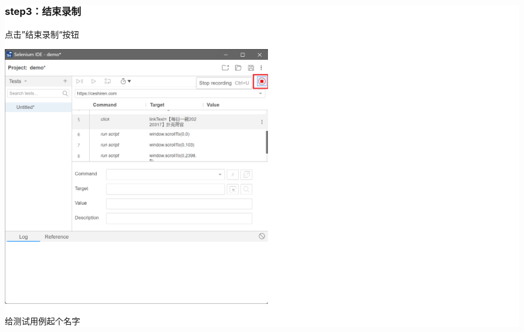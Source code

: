 ### step3：结束录制

点击”结束录制“按钮

<img src="selenium的使用/image-20220330150439077.png" alt="image-20220330150439077" style="zoom:43%;" />

给测试用例起个名字
